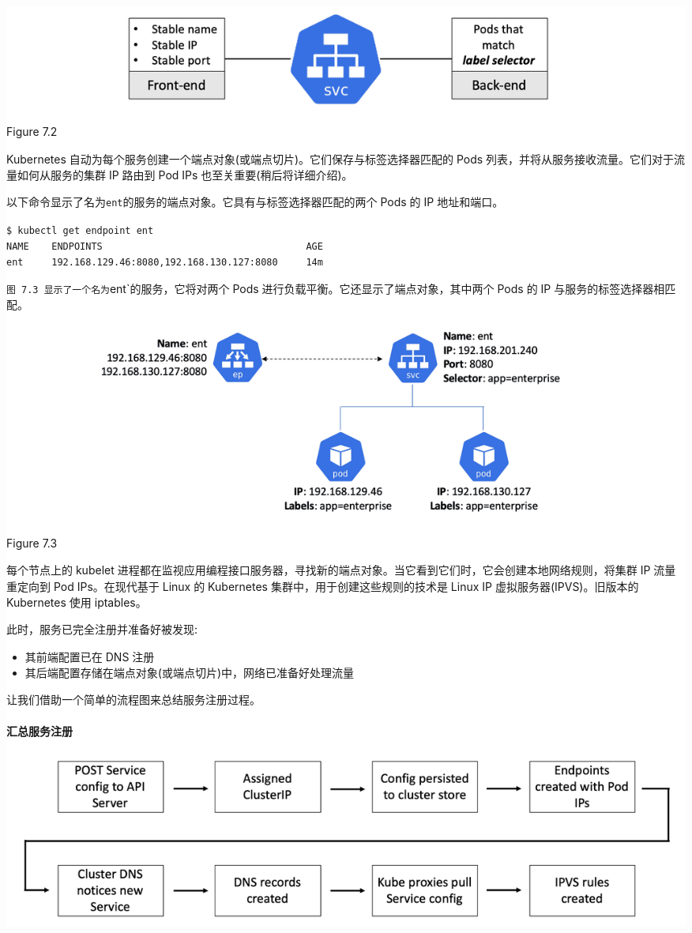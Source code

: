![Figure 7.2](img/figure7-2.png)

<figcaption>Figure 7.2</figcaption>

Kubernetes 自动为每个服务创建一个端点对象(或端点切片)。它们保存与标签选择器匹配的 Pods 列表，并将从服务接收流量。它们对于流量如何从服务的集群 IP 路由到 Pod IPs 也至关重要(稍后将详细介绍)。

以下命令显示了名为`ent`的服务的端点对象。它具有与标签选择器匹配的两个 Pods 的 IP 地址和端口。

```
$ kubectl get endpoint ent
NAME    ENDPOINTS                                    AGE
ent     192.168.129.46:8080,192.168.130.127:8080     14m 
```

 `图 7.3 显示了一个名为`ent`的服务，它将对两个 Pods 进行负载平衡。它还显示了端点对象，其中两个 Pods 的 IP 与服务的标签选择器相匹配。

![Figure 7.3](img/figure7-3.png)

<figcaption>Figure 7.3</figcaption>

每个节点上的 kubelet 进程都在监视应用编程接口服务器，寻找新的端点对象。当它看到它们时，它会创建本地网络规则，将集群 IP 流量重定向到 Pod IPs。在现代基于 Linux 的 Kubernetes 集群中，用于创建这些规则的技术是 Linux IP 虚拟服务器(IPVS)。旧版本的 Kubernetes 使用 iptables。

此时，服务已完全注册并准备好被发现:

*   其前端配置已在 DNS 注册
*   其后端配置存储在端点对象(或端点切片)中，网络已准备好处理流量

让我们借助一个简单的流程图来总结服务注册过程。

#### 汇总服务注册

![Figure 7.4](img/figure7-4.png)
